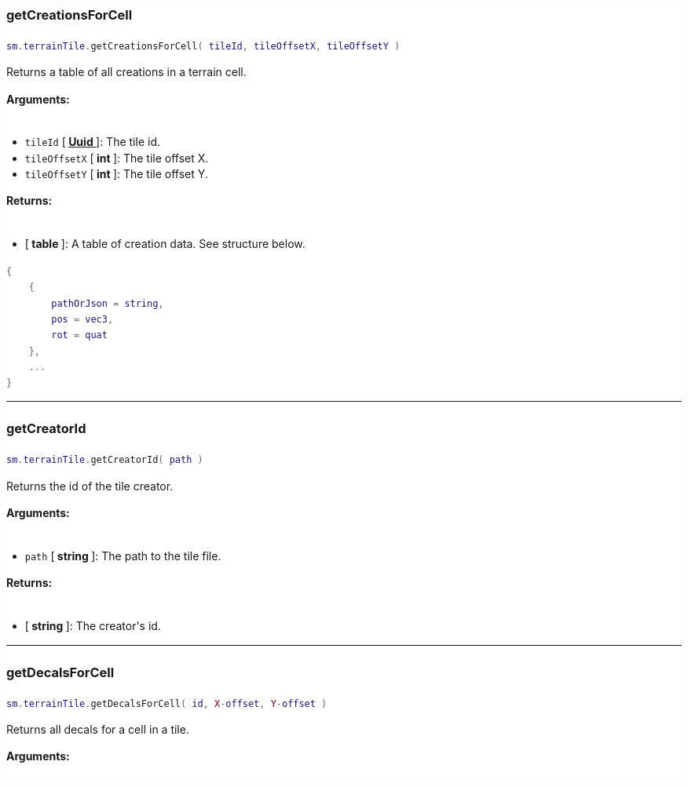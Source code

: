 
### getCreationsForCell

```lua
sm.terrainTile.getCreationsForCell( tileId, tileOffsetX, tileOffsetY )
```

Returns a table of all creations in a terrain cell.

<strong>Arguments:</strong> <br></br>

- <code>tileId</code> [<strong> <a href="/docs/Terrain-Script-Environment/Userdata/Uuid"> Uuid </a> </strong>]: The tile id.
- <code>tileOffsetX</code> [<strong> int </strong>]: The tile offset X.
- <code>tileOffsetY</code> [<strong> int </strong>]: The tile offset Y.

<strong>Returns:</strong> <br></br>

- [<strong> table </strong>]: A table of creation data. See structure below.

```lua title="Table Structure"
{
	{
		pathOrJson = string,
		pos = vec3,
		rot = quat
	},
	...
}
```

---

### getCreatorId

```lua
sm.terrainTile.getCreatorId( path )
```

Returns the id of the tile creator.

<strong>Arguments:</strong> <br></br>

- <code>path</code> [<strong> string </strong>]: The path to the tile file.

<strong>Returns:</strong> <br></br>

- [<strong> string </strong>]: The creator's id.

---

### getDecalsForCell

```lua
sm.terrainTile.getDecalsForCell( id, X-offset, Y-offset )
```

Returns all decals for a cell in a tile.

<strong>Arguments:</strong> <br></br>
